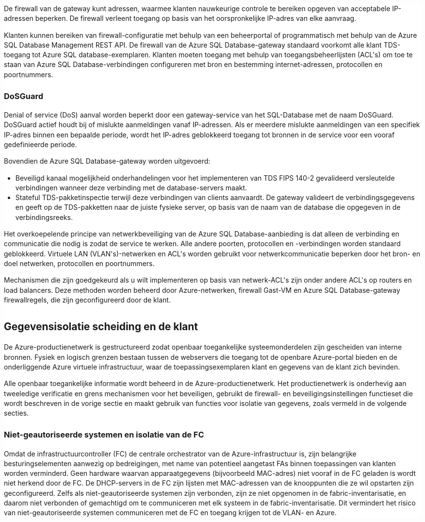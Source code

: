 De firewall van de gateway kunt adressen, waarmee klanten nauwkeurige controle te bereiken opgeven van acceptabele IP-adressen beperken. De firewall verleent toegang op basis van het oorspronkelijke IP-adres van elke aanvraag.

Klanten kunnen bereiken van firewall-configuratie met behulp van een beheerportal of programmatisch met behulp van de Azure SQL Database Management REST API. De firewall van de Azure SQL Database-gateway standaard voorkomt alle klant TDS-toegang tot Azure SQL database-exemplaren. Klanten moeten toegang met behulp van toegangsbeheerlijsten (ACL's) om toe te staan van Azure SQL Database-verbindingen configureren met bron en bestemming internet-adressen, protocollen en poortnummers.

### <a name="dosguard"></a>DoSGuard
Denial of service (DoS) aanval worden beperkt door een gateway-service van het SQL-Database met de naam DoSGuard. DoSGuard actief houdt bij of mislukte aanmeldingen vanaf IP-adressen. Als er meerdere mislukte aanmeldingen van een specifiek IP-adres binnen een bepaalde periode, wordt het IP-adres geblokkeerd toegang tot bronnen in de service voor een vooraf gedefinieerde periode.

Bovendien de Azure SQL Database-gateway worden uitgevoerd:

- Beveiligd kanaal mogelijkheid onderhandelingen voor het implementeren van TDS FIPS 140-2 gevalideerd versleutelde verbindingen wanneer deze verbinding met de database-servers maakt.
- Stateful TDS-pakketinspectie terwijl deze verbindingen van clients aanvaardt. De gateway valideert de verbindingsgegevens en geeft op de TDS-pakketten naar de juiste fysieke server, op basis van de naam van de database die opgegeven in de verbindingsreeks.

Het overkoepelende principe van netwerkbeveiliging van de Azure SQL Database-aanbieding is dat alleen de verbinding en communicatie die nodig is zodat de service te werken. Alle andere poorten, protocollen en -verbindingen worden standaard geblokkeerd. Virtuele LAN (VLAN's)-netwerken en ACL's worden gebruikt voor netwerkcommunicatie beperken door het bron- en doel netwerken, protocollen en poortnummers.

Mechanismen die zijn goedgekeurd als u wilt implementeren op basis van netwerk-ACL's zijn onder andere ACL's op routers en load balancers. Deze methoden worden beheerd door Azure-netwerken, firewall Gast-VM en Azure SQL Database-gateway firewallregels, die zijn geconfigureerd door de klant.

## <a name="data-segregation-and-customer-isolation"></a>Gegevensisolatie scheiding en de klant
De Azure-productienetwerk is gestructureerd zodat openbaar toegankelijke systeemonderdelen zijn gescheiden van interne bronnen. Fysiek en logisch grenzen bestaan tussen de webservers die toegang tot de openbare Azure-portal bieden en de onderliggende Azure virtuele infrastructuur, waar de toepassingsexemplaren klant en gegevens van de klant zich bevinden.

Alle openbaar toegankelijke informatie wordt beheerd in de Azure-productienetwerk. Het productienetwerk is onderhevig aan tweeledige verificatie en grens mechanismen voor het beveiligen, gebruikt de firewall- en beveiligingsinstellingen functieset die wordt beschreven in de vorige sectie en maakt gebruik van functies voor isolatie van gegevens, zoals vermeld in de volgende secties.

### <a name="unauthorized-systems-and-isolation-of-the-fc"></a>Niet-geautoriseerde systemen en isolatie van de FC
Omdat de infrastructuurcontroller (FC) de centrale orchestrator van de Azure-infrastructuur is, zijn belangrijke besturingselementen aanwezig op bedreigingen, met name van potentieel aangetast FAs binnen toepassingen van klanten worden verminderd. Geen hardware waarvan apparaatgegevens (bijvoorbeeld MAC-adres) niet vooraf in de FC geladen is wordt niet herkend door de FC. De DHCP-servers in de FC zijn lijsten met MAC-adressen van de knooppunten die ze wil opstarten zijn geconfigureerd. Zelfs als niet-geautoriseerde systemen zijn verbonden, zijn ze niet opgenomen in de fabric-inventarisatie, en daarom niet verbonden of gemachtigd om te communiceren met elk systeem in de fabric-inventarisatie. Dit vermindert het risico van niet-geautoriseerde systemen communiceren met de FC en toegang krijgen tot de VLAN- en Azure.
